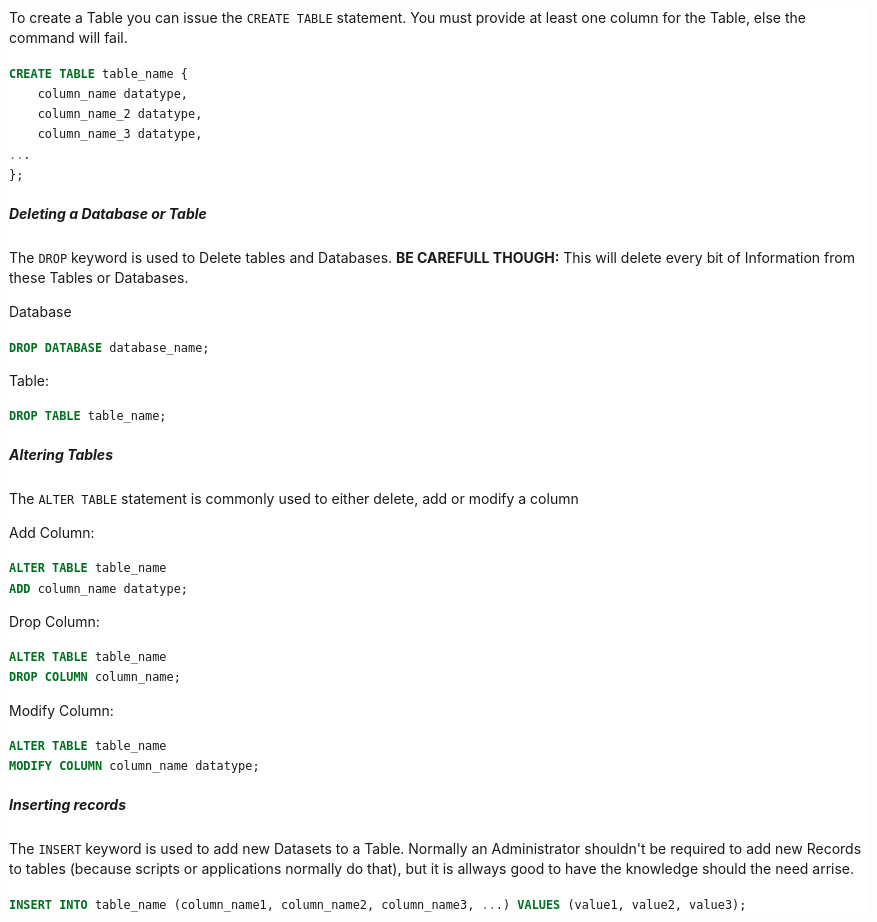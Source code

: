 To create a Table you can issue the `CREATE TABLE` statement. You must provide at least one column for the Table, else the command will fail.

```sql
CREATE TABLE table_name {
    column_name datatype,
    column_name_2 datatype,
    column_name_3 datatype,
...
};
```

##### Deleting a Database or Table

The `DROP` keyword is used to Delete tables and Databases. **BE CAREFULL THOUGH:** This will delete every bit of Information from these Tables or Databases.

Database

```sql
DROP DATABASE database_name;
```

Table:

```sql
DROP TABLE table_name;
```

##### Altering Tables

The `ALTER TABLE` statement is commonly used to either delete, add or modify a column

Add Column:

```sql
ALTER TABLE table_name
ADD column_name datatype;
```

Drop Column:

```sql
ALTER TABLE table_name
DROP COLUMN column_name;
```

Modify Column:

```sql
ALTER TABLE table_name
MODIFY COLUMN column_name datatype;
```

##### Inserting records

The `INSERT` keyword is used to add new Datasets to a Table. Normally an Administrator shouldn't be required to add new Records to tables (because scripts or applications normally do that), but it is allways good to have the knowledge should the need arrise.

```sql
INSERT INTO table_name (column_name1, column_name2, column_name3, ...) VALUES (value1, value2, value3);
```
